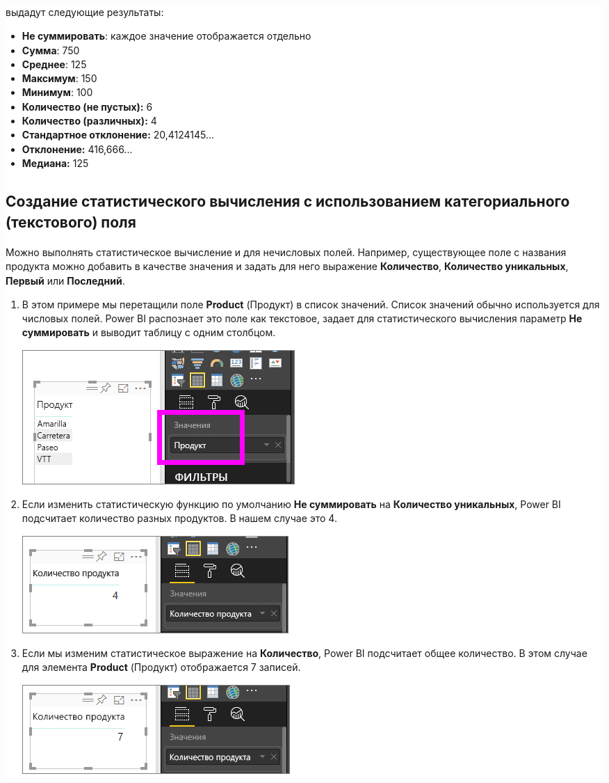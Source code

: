 выдадут следующие результаты:

* **Не суммировать**: каждое значение отображается отдельно
* **Сумма**: 750
* **Среднее**: 125
* **Максимум**:  150
* **Минимум**: 100
* **Количество (не пустых):** 6
* **Количество (различных):** 4
* **Стандартное отклонение:** 20,4124145...
* **Отклонение:** 416,666...
* **Медиана:** 125

## <a name="create-an-aggregate-using-a-category-text-field"></a>Создание статистического вычисления с использованием категориального (текстового) поля
Можно выполнять статистическое вычисление и для нечисловых полей. Например, существующее поле с названия продукта можно добавить в качестве значения и задать для него выражение **Количество**, **Количество уникальных**, **Первый** или **Последний**. 

1. В этом примере мы перетащили поле **Product** (Продукт) в список значений. Список значений обычно используется для числовых полей. Power BI распознает это поле как текстовое, задает для статистического вычисления параметр **Не суммировать** и выводит таблицу с одним столбцом.
   
   ![Поле продукта в списке значений](media/service-aggregates/power-bi-aggregate-value.png)
2. Если изменить статистическую функцию по умолчанию **Не суммировать** на **Количество уникальных**, Power BI подсчитает количество разных продуктов. В нашем случае это 4.
   
   ![Количество уникальных продуктов](media/service-aggregates/power-bi-aggregates-count.png)
3. Если мы изменим статистическое выражение на **Количество**, Power BI подсчитает общее количество. В этом случае для элемента **Product** (Продукт) отображается 7 записей. 
   
   ![Количество продуктов](media/service-aggregates/power-bi-aggregate-count2.png)
